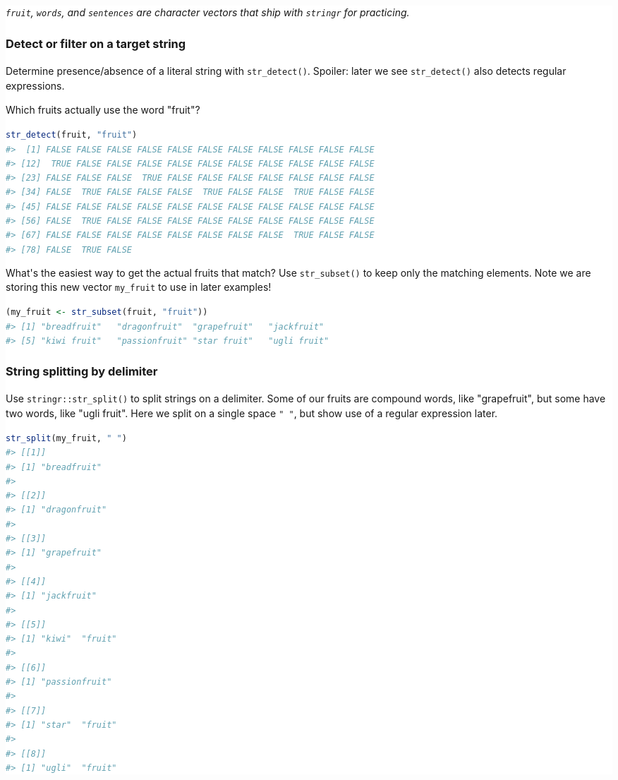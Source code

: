 *`fruit`, `words`, and `sentences` are character vectors that ship with `stringr` for practicing.*

### Detect or filter on a target string

Determine presence/absence of a literal string with `str_detect()`. Spoiler: later we see `str_detect()` also detects regular expressions.

Which fruits actually use the word "fruit"?


```r
str_detect(fruit, "fruit")
#>  [1] FALSE FALSE FALSE FALSE FALSE FALSE FALSE FALSE FALSE FALSE FALSE
#> [12]  TRUE FALSE FALSE FALSE FALSE FALSE FALSE FALSE FALSE FALSE FALSE
#> [23] FALSE FALSE FALSE  TRUE FALSE FALSE FALSE FALSE FALSE FALSE FALSE
#> [34] FALSE  TRUE FALSE FALSE FALSE  TRUE FALSE FALSE  TRUE FALSE FALSE
#> [45] FALSE FALSE FALSE FALSE FALSE FALSE FALSE FALSE FALSE FALSE FALSE
#> [56] FALSE  TRUE FALSE FALSE FALSE FALSE FALSE FALSE FALSE FALSE FALSE
#> [67] FALSE FALSE FALSE FALSE FALSE FALSE FALSE FALSE  TRUE FALSE FALSE
#> [78] FALSE  TRUE FALSE
```

What's the easiest way to get the actual fruits that match? Use `str_subset()` to keep only the matching elements. Note we are storing this new vector `my_fruit` to use in later examples!


```r
(my_fruit <- str_subset(fruit, "fruit"))
#> [1] "breadfruit"   "dragonfruit"  "grapefruit"   "jackfruit"   
#> [5] "kiwi fruit"   "passionfruit" "star fruit"   "ugli fruit"
```

### String splitting by delimiter

Use `stringr::str_split()` to split strings on a delimiter. Some of our fruits are compound words, like "grapefruit", but some have two words, like "ugli fruit". Here we split on a single space `" "`, but show use of a regular expression later. 


```r
str_split(my_fruit, " ")
#> [[1]]
#> [1] "breadfruit"
#> 
#> [[2]]
#> [1] "dragonfruit"
#> 
#> [[3]]
#> [1] "grapefruit"
#> 
#> [[4]]
#> [1] "jackfruit"
#> 
#> [[5]]
#> [1] "kiwi"  "fruit"
#> 
#> [[6]]
#> [1] "passionfruit"
#> 
#> [[7]]
#> [1] "star"  "fruit"
#> 
#> [[8]]
#> [1] "ugli"  "fruit"
```
